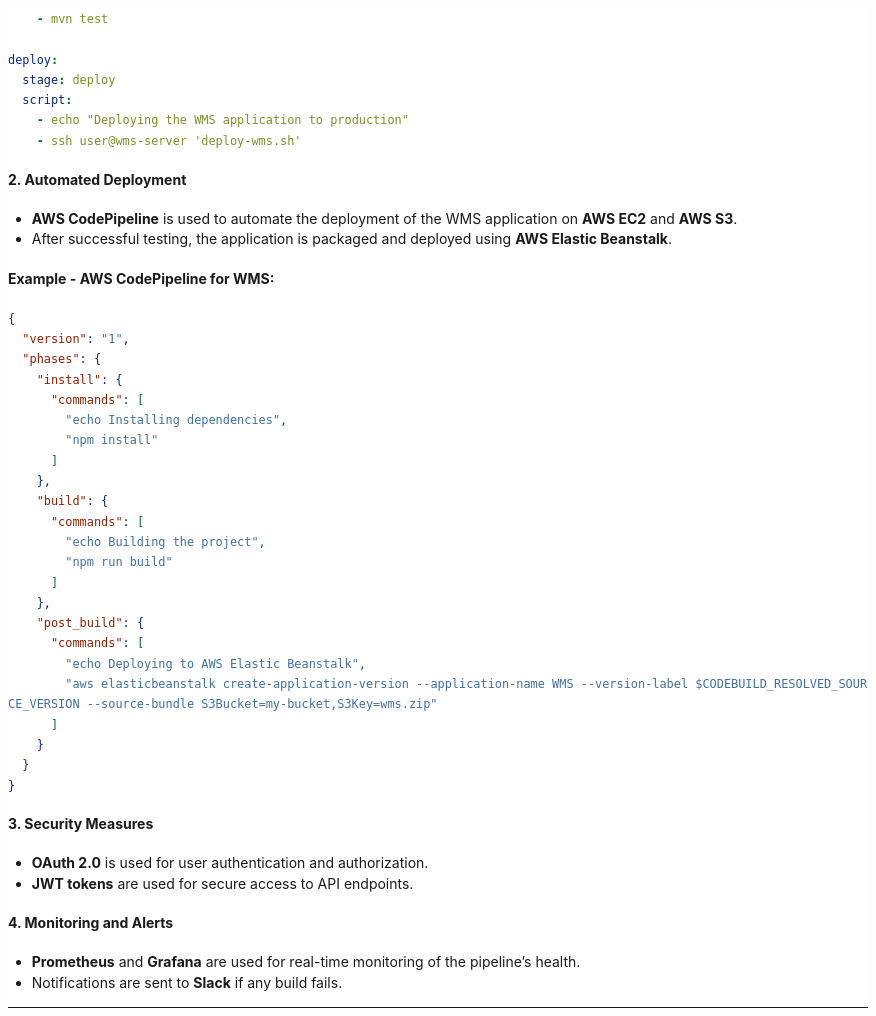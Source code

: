 ```yaml
    - mvn test

deploy:
  stage: deploy
  script:
    - echo "Deploying the WMS application to production"
    - ssh user@wms-server 'deploy-wms.sh'
```

#### 2. **Automated Deployment**
- **AWS CodePipeline** is used to automate the deployment of the WMS application on **AWS EC2** and **AWS S3**.
- After successful testing, the application is packaged and deployed using **AWS Elastic Beanstalk**.

#### **Example - AWS CodePipeline for WMS:**
```json
{
  "version": "1",
  "phases": {
    "install": {
      "commands": [
        "echo Installing dependencies",
        "npm install"
      ]
    },
    "build": {
      "commands": [
        "echo Building the project",
        "npm run build"
      ]
    },
    "post_build": {
      "commands": [
        "echo Deploying to AWS Elastic Beanstalk",
        "aws elasticbeanstalk create-application-version --application-name WMS --version-label $CODEBUILD_RESOLVED_SOURCE_VERSION --source-bundle S3Bucket=my-bucket,S3Key=wms.zip"
      ]
    }
  }
}
```

#### 3. **Security Measures**
- **OAuth 2.0** is used for user authentication and authorization.
- **JWT tokens** are used for secure access to API endpoints.

#### 4. **Monitoring and Alerts**
- **Prometheus** and **Grafana** are used for real-time monitoring of the pipeline’s health.
- Notifications are sent to **Slack** if any build fails.

---

